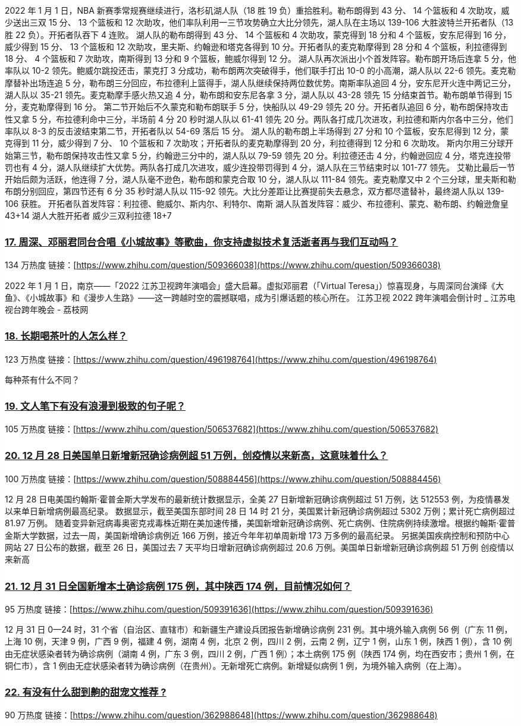 2022 年 1 月 1 日，NBA 新赛季常规赛继续进行，洛杉矶湖人队（18 胜 19 负）重拾胜利。勒布朗得到 43 分、 14 个篮板和 4 次助攻，威少送出三双 15 分、 13 个篮板和 12 次助攻，他们率队利用一三节攻势确立大比分领先，湖人队在主场以 139-106 大胜波特兰开拓者队（13 胜 22 负）。开拓者队吞下 4 连败。 湖人队的勒布朗得到 43 分、 14 个篮板和 4 次助攻，蒙克得到 18 分和 4 个篮板，安东尼得到 16 分，威少得到 15 分、 13 个篮板和 12 次助攻，里夫斯、约翰逊和塔克各得到 10 分。开拓者队的麦克勒摩得到 28 分和 4 个篮板，利拉德得到 18 分、 4 个篮板和 7 次助攻，南斯得到 13 分和 9 个篮板，鲍威尔得到 12 分。 湖人队再次派出小个首发阵容。勒布朗开场后连拿 5 分，他率队以 10-2 领先。鲍威尔跳投还击，蒙克打 3 分成功，勒布朗两次突破得手，他们联手打出 10-0 的小高潮，湖人队以 22-6 领先。麦克勒摩替补出场连追 5 分，勒布朗三分回应，布拉德利上篮得手，湖人队继续保持两位数优势。南斯率队追回 4 分，安东尼开火连中两记三分，湖人队以 35-21 领先。麦克勒摩手感火热又追 4 分，勒布朗和安东尼各拿 3 分，湖人队以 43-28 领先 15 分结束首节。勒布朗单节得到 15 分，麦克勒摩得到 16 分。 第二节开始后不久蒙克和勒布朗联手 5 分，快船队以 49-29 领先 20 分。开拓者队追回 6 分，勒布朗保持攻击性又拿 5 分，布拉德利命中三分，半场前 4 分 20 秒时湖人队以 61-41 领先 20 分。两队各打成几次进攻，利拉德和斯内尔各中三分，他们率队以 8-3 的反击波结束第二节，开拓者队以 54-69 落后 15 分。 湖人队的勒布朗上半场得到 27 分和 10 个篮板，安东尼得到 12 分，蒙克得到 11 分，威少得到 7 分、 10 个篮板和 7 次助攻；开拓者队的麦克勒摩得到 20 分，利拉德得到 12 分和 6 次助攻。 斯内尔用三分球开始第三节，勒布朗保持攻击性又拿 5 分，约翰逊三分中的，湖人队以 79-59 领先 20 分。利拉德还击 4 分，约翰逊回应 4 分，塔克连投带罚也有 4 分，湖人队继续扩大优势。两队各打成几次进攻，威少连投带罚得到 4 分，湖人队在三节结束时以 101-77 领先。 艾勒比最后一节开始后颇为活跃，他连得 7 分，湖人队毫不逊色，勒布朗和蒙克合取 10 分，湖人队以 111-84 领先。麦克勒摩又中 2 个三分球，里夫斯和勒布朗分别回应，第四节还有 6 分 35 秒时湖人队以 115-92 领先。大比分差距让比赛提前失去悬念，双方都尽遣替补，最终湖人队以 139-106 获胜。 开拓者队首发阵容：利拉德、鲍威尔、斯内尔、利特尔、南斯 湖人队首发阵容：威少、布拉德利、蒙克、勒布朗、约翰逊詹皇 43+14 湖人大胜开拓者 威少三双利拉德 18+7

### [17. 周深、邓丽君同台合唱《小城故事》等歌曲，你支持虚拟技术复活逝者再与我们互动吗？](https://www.zhihu.com/question/509366038)
134 万热度 链接：[https://www.zhihu.com/question/509366038](https://www.zhihu.com/question/509366038)

2022 年 1 月 1 日，南京——「2022 江苏卫视跨年演唱会」盛大启幕。虚拟邓丽君（「Virtual Teresa」）惊喜现身，与周深同台演绎《大鱼》、《小城故事》和《漫步人生路》——这一跨越时空的震撼联唱，成为引爆话题的核心所在。 江苏卫视 2022 跨年演唱会倒计时 _ 江苏电视台跨年晚会 - 荔枝网

### [18. 长期喝茶叶的人怎么样？](https://www.zhihu.com/question/496198764)
123 万热度 链接：[https://www.zhihu.com/question/496198764](https://www.zhihu.com/question/496198764)

每种茶有什么不同？

### [19. 文人笔下有没有浪漫到极致的句子呢？](https://www.zhihu.com/question/506537682)
105 万热度 链接：[https://www.zhihu.com/question/506537682](https://www.zhihu.com/question/506537682)



### [20. 12 月 28 日美国单日新增新冠确诊病例超 51 万例，创疫情以来新高，这意味着什么？](https://www.zhihu.com/question/508884456)
100 万热度 链接：[https://www.zhihu.com/question/508884456](https://www.zhihu.com/question/508884456)

12 月 28 日电美国约翰斯·霍普金斯大学发布的最新统计数据显示，全美 27 日新增新冠确诊病例超过 51 万例，达 512553 例，为疫情暴发以来单日新增病例最高纪录。 数据显示，截至美国东部时间 28 日 14 时 21 分，美国累计新冠确诊病例超过 5302 万例；累计死亡病例超过 81.97 万例。 随着变异新冠病毒奥密克戎毒株近期在美加速传播，美国新增新冠确诊病例、死亡病例、住院病例持续激增。根据约翰斯·霍普金斯大学数据，过去一周，美国新增确诊病例近 166 万例，接近今年年初单周新增 173 万多例的最高纪录。 另据美国疾病控制和预防中心网站 27 日公布的数据，截至 26 日，美国过去 7 天平均日增新冠确诊病例超过 20.6 万例。美国单日新增新冠确诊病例超 51 万例 创疫情以来新高

### [21. 12 月 31 日全国新增本土确诊病例 175 例，其中陕西  174 例，目前情况如何？](https://www.zhihu.com/question/509391636)
95 万热度 链接：[https://www.zhihu.com/question/509391636](https://www.zhihu.com/question/509391636)

12 月 31 日 0—24 时，31 个省（自治区、直辖市）和新疆生产建设兵团报告新增确诊病例 231 例。其中境外输入病例 56 例（广东 11 例，上海 10 例，天津 9 例，广西 9 例，福建 4 例，湖南 4 例，北京 2 例，四川 2 例，云南 2 例，辽宁 1 例，山东 1 例，陕西 1 例），含 10 例由无症状感染者转为确诊病例（湖南 4 例，广东 3 例，四川 2 例，广西 1 例）；本土病例 175 例（陕西 174 例，均在西安市；贵州 1 例，在铜仁市），含 1 例由无症状感染者转为确诊病例（在贵州）。无新增死亡病例。新增疑似病例 1 例，为境外输入病例（在上海）。

### [22. 有没有什么甜到齁的甜宠文推荐   ?](https://www.zhihu.com/question/362988648)
90 万热度 链接：[https://www.zhihu.com/question/362988648](https://www.zhihu.com/question/362988648)

